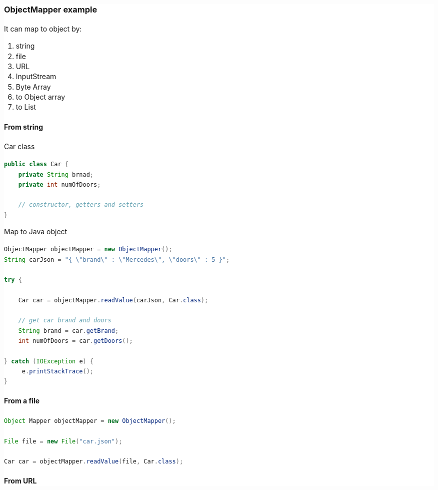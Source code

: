 
### ObjectMapper example

It can map to object by:

1. string
1. file
1. URL
1. InputStream
1. Byte Array
1. to Object array
1. to List

#### From string

Car class
```java
public class Car {
    private String brnad;
    private int numOfDoors;

    // constructor, getters and setters
}
```

Map to Java object
```java
ObjectMapper objectMapper = new ObjectMapper();
String carJson = "{ \"brand\" : \"Mercedes\", \"doors\" : 5 }";

try {

    Car car = objectMapper.readValue(carJson, Car.class);

    // get car brand and doors
    String brand = car.getBrand;
    int numOfDoors = car.getDoors();

} catch (IOException e) {
     e.printStackTrace();
}
```

#### From a file

```java
Object Mapper objectMapper = new ObjectMapper();

File file = new File("car.json");

Car car = objectMapper.readValue(file, Car.class);
```

#### From URL
